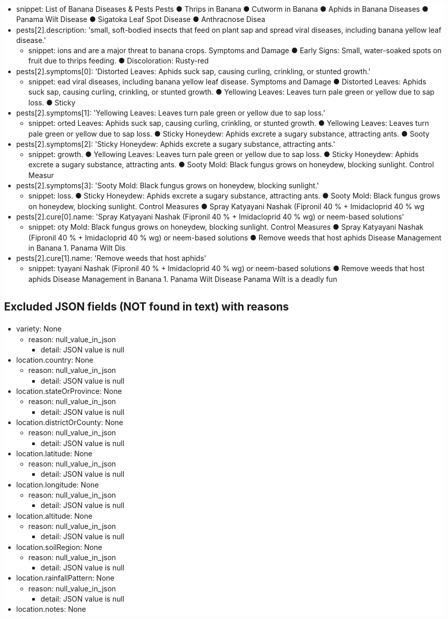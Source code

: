   - snippet:  List of Banana Diseases & Pests Pests ● Thrips in Banana ● Cutworm in Banana ● Aphids in Banana Diseases ● Panama Wilt Disease ● Sigatoka Leaf Spot Disease ● Anthracnose Disea
- pests[2].description: 'small, soft-bodied insects that feed on plant sap and spread viral diseases, including banana yellow leaf disease.'
  - snippet: ions and are a major threat to banana crops. Symptoms and Damage ● Early Signs: Small, water-soaked spots on fruit due to thrips feeding. ● Discoloration: Rusty-red 
- pests[2].symptoms[0]: 'Distorted Leaves: Aphids suck sap, causing curling, crinkling, or stunted growth.'
  - snippet: ead viral diseases, including banana yellow leaf disease. Symptoms and Damage ● Distorted Leaves: Aphids suck sap, causing curling, crinkling, or stunted growth. ● Yellowing Leaves: Leaves turn pale green or yellow due to sap loss. ● Sticky 
- pests[2].symptoms[1]: 'Yellowing Leaves: Leaves turn pale green or yellow due to sap loss.'
  - snippet: orted Leaves: Aphids suck sap, causing curling, crinkling, or stunted growth. ● Yellowing Leaves: Leaves turn pale green or yellow due to sap loss. ● Sticky Honeydew: Aphids excrete a sugary substance, attracting ants. ● Sooty 
- pests[2].symptoms[2]: 'Sticky Honeydew: Aphids excrete a sugary substance, attracting ants.'
  - snippet: growth. ● Yellowing Leaves: Leaves turn pale green or yellow due to sap loss. ● Sticky Honeydew: Aphids excrete a sugary substance, attracting ants. ● Sooty Mold: Black fungus grows on honeydew, blocking sunlight. Control Measur
- pests[2].symptoms[3]: 'Sooty Mold: Black fungus grows on honeydew, blocking sunlight.'
  - snippet:  loss. ● Sticky Honeydew: Aphids excrete a sugary substance, attracting ants. ● Sooty Mold: Black fungus grows on honeydew, blocking sunlight. Control Measures ● Spray Katyayani Nashak (Fipronil 40 % + Imidacloprid 40 % wg
- pests[2].cure[0].name: 'Spray Katyayani Nashak (Fipronil 40 % + Imidacloprid 40 % wg) or neem-based solutions'
  - snippet: oty Mold: Black fungus grows on honeydew, blocking sunlight. Control Measures ● Spray Katyayani Nashak (Fipronil 40 % + Imidacloprid 40 % wg) or neem-based solutions ● Remove weeds that host aphids Disease Management in Banana 1. Panama Wilt Dis
- pests[2].cure[1].name: 'Remove weeds that host aphids'
  - snippet: tyayani Nashak (Fipronil 40 % + Imidacloprid 40 % wg) or neem-based solutions ● Remove weeds that host aphids Disease Management in Banana 1. Panama Wilt Disease Panama Wilt is a deadly fun

## Excluded JSON fields (NOT found in text) with reasons

- variety: None
  - reason: null_value_in_json
    - detail: JSON value is null
- location.country: None
  - reason: null_value_in_json
    - detail: JSON value is null
- location.stateOrProvince: None
  - reason: null_value_in_json
    - detail: JSON value is null
- location.districtOrCounty: None
  - reason: null_value_in_json
    - detail: JSON value is null
- location.latitude: None
  - reason: null_value_in_json
    - detail: JSON value is null
- location.longitude: None
  - reason: null_value_in_json
    - detail: JSON value is null
- location.altitude: None
  - reason: null_value_in_json
    - detail: JSON value is null
- location.soilRegion: None
  - reason: null_value_in_json
    - detail: JSON value is null
- location.rainfallPattern: None
  - reason: null_value_in_json
    - detail: JSON value is null
- location.notes: None